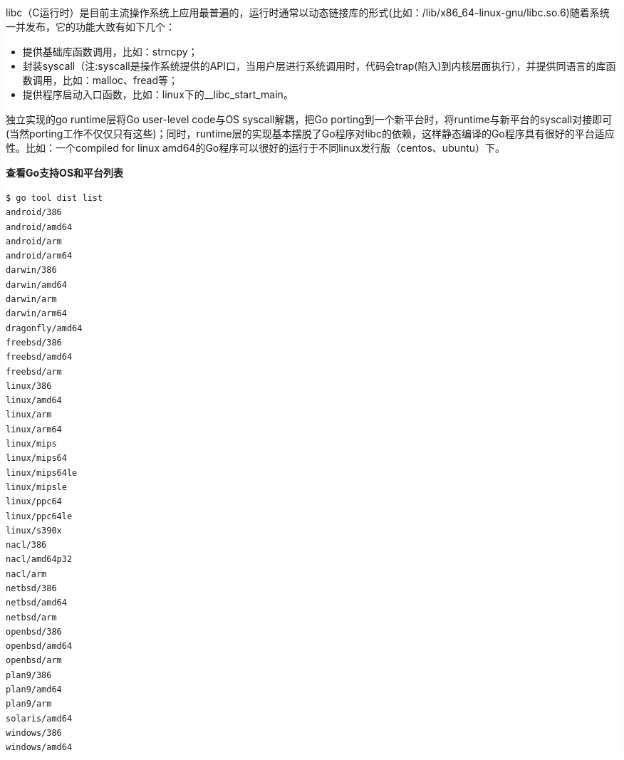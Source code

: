   libc（C运行时）是目前主流操作系统上应用最普遍的，运行时通常以动态链接库的形式(比如：/lib/x86_64-linux-gnu/libc.so.6)随着系统一并发布，它的功能大致有如下几个：

  - 提供基础库函数调用，比如：strncpy；
  - 封装syscall（注:syscall是操作系统提供的API口，当用户层进行系统调用时，代码会trap(陷入)到内核层面执行），并提供同语言的库函数调用，比如：malloc、fread等；
  - 提供程序启动入口函数，比如：linux下的__libc_start_main。

  独立实现的go runtime层将Go user-level code与OS syscall解耦，把Go porting到一个新平台时，将runtime与新平台的syscall对接即可(当然porting工作不仅仅只有这些)；同时，runtime层的实现基本摆脱了Go程序对libc的依赖，这样静态编译的Go程序具有很好的平台适应性。比如：一个compiled for linux amd64的Go程序可以很好的运行于不同linux发行版（centos、ubuntu）下。 

**查看Go支持OS和平台列表**

```
$ go tool dist list
android/386
android/amd64
android/arm
android/arm64
darwin/386
darwin/amd64
darwin/arm
darwin/arm64
dragonfly/amd64
freebsd/386
freebsd/amd64
freebsd/arm
linux/386
linux/amd64
linux/arm
linux/arm64
linux/mips
linux/mips64
linux/mips64le
linux/mipsle
linux/ppc64
linux/ppc64le
linux/s390x
nacl/386
nacl/amd64p32
nacl/arm
netbsd/386
netbsd/amd64
netbsd/arm
openbsd/386
openbsd/amd64
openbsd/arm
plan9/386
plan9/amd64
plan9/arm
solaris/amd64
windows/386
windows/amd64
```
